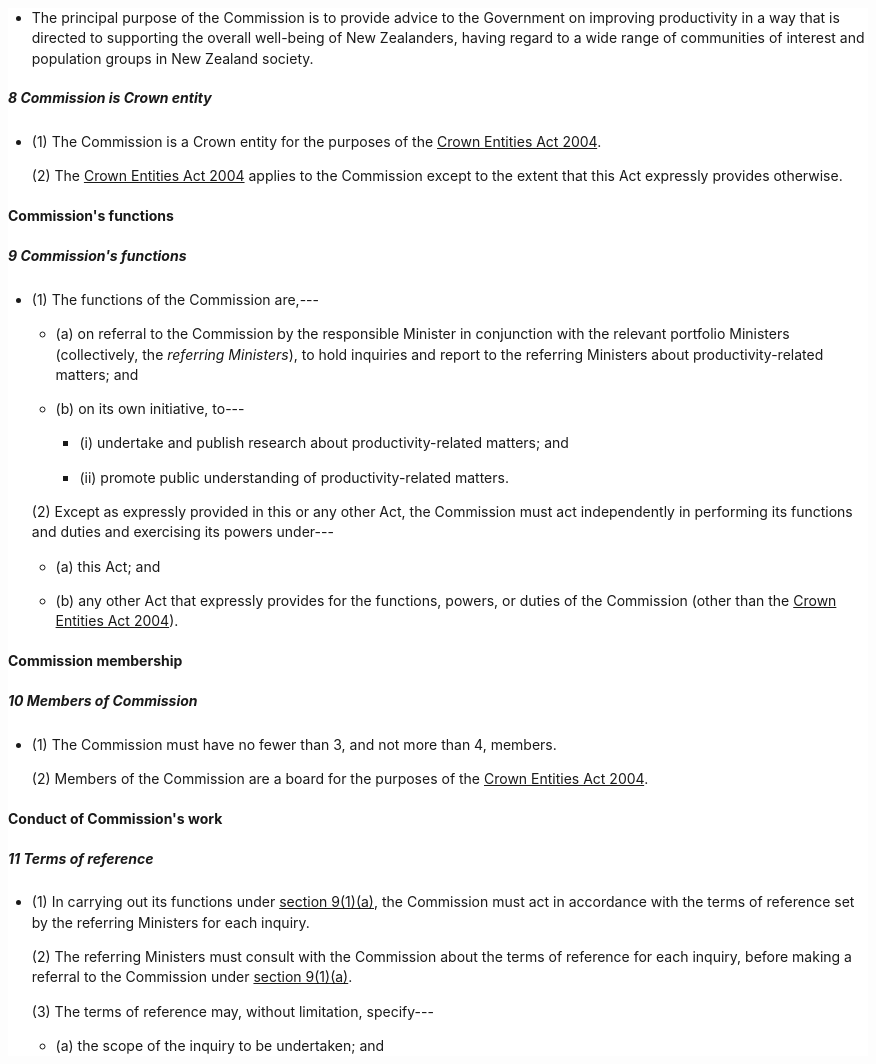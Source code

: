 *   The principal purpose of the Commission is to provide advice to the Government on improving productivity in a way that is directed to supporting the overall well-being of New Zealanders, having regard to a wide range of communities of interest and population groups in New Zealand society.

##### 8 Commission is Crown entity
    
*   (1) The Commission is a Crown entity for the purposes of the [Crown Entities Act 2004][25].
    
    (2) The [Crown Entities Act 2004][25] applies to the Commission except to the extent that this Act expressly provides otherwise.

#### Commission's functions

##### 9 Commission's functions
    
*   (1) The functions of the Commission are,---
        
    *   (a) on referral to the Commission by the responsible Minister in conjunction with the relevant portfolio Ministers (collectively, the _referring Ministers_), to hold inquiries and report to the referring Ministers about productivity-related matters; and
    
    *   (b) on its own initiative, to---
            
        *   (i) undertake and publish research about productivity-related matters; and
        
        *   (ii) promote public understanding of productivity-related matters.
        
        
    
    (2) Except as expressly provided in this or any other Act, the Commission must act independently in performing its functions and duties and exercising its powers under---
        
    *   (a) this Act; and
    
    *   (b) any other Act that expressly provides for the functions, powers, or duties of the Commission (other than the [Crown Entities Act 2004][25]).
    
    

#### Commission membership

##### 10 Members of Commission
    
*   (1) The Commission must have no fewer than 3, and not more than 4, members.
    
    (2) Members of the Commission are a board for the purposes of the [Crown Entities Act 2004][25].

#### Conduct of Commission's work

##### 11 Terms of reference
    
*   (1) In carrying out its functions under [section 9(1)(a)][12], the Commission must act in accordance with the terms of reference set by the referring Ministers for each inquiry. 
    
    (2) The referring Ministers must consult with the Commission about the terms of reference for each inquiry, before making a referral to the Commission under [section 9(1)(a)][12]. 
    
    (3) The terms of reference may, without limitation, specify---
        
    *   (a) the scope of the inquiry to be undertaken; and
    

[0]: http://www.legislation.govt.nz/act/public/2010/0136/latest/whole.html#DLM3104309
[1]: http://www.legislation.govt.nz/act/public/2010/0136/latest/whole.html#DLM3104310
[2]: http://www.legislation.govt.nz/act/public/2010/0136/latest/whole.html#DLM3104311
[3]: http://www.legislation.govt.nz/act/public/2010/0136/latest/whole.html#DLM3104312
[4]: http://www.legislation.govt.nz/act/public/2010/0136/latest/whole.html#DLM3104313
[5]: http://www.legislation.govt.nz/act/public/2010/0136/latest/whole.html#DLM3104324
[6]: http://www.legislation.govt.nz/act/public/2010/0136/latest/whole.html#DLM3104325
[7]: http://www.legislation.govt.nz/act/public/2010/0136/latest/whole.html#DLM3104326
[8]: http://www.legislation.govt.nz/act/public/2010/0136/latest/whole.html#DLM3104327
[9]: http://www.legislation.govt.nz/act/public/2010/0136/latest/whole.html#DLM3104328
[10]: http://www.legislation.govt.nz/act/public/2010/0136/latest/whole.html#DLM3104329
[11]: http://www.legislation.govt.nz/act/public/2010/0136/latest/whole.html#DLM3104330
[12]: http://www.legislation.govt.nz/act/public/2010/0136/latest/whole.html#DLM3104331
[13]: http://www.legislation.govt.nz/act/public/2010/0136/latest/whole.html#DLM3104333
[14]: http://www.legislation.govt.nz/act/public/2010/0136/latest/whole.html#DLM3104334
[15]: http://www.legislation.govt.nz/act/public/2010/0136/latest/whole.html#DLM3104335
[16]: http://www.legislation.govt.nz/act/public/2010/0136/latest/whole.html#DLM3104337
[17]: http://www.legislation.govt.nz/act/public/2010/0136/latest/whole.html#DLM3104338
[18]: http://www.legislation.govt.nz/act/public/2010/0136/latest/whole.html#DLM3104339
[19]: http://www.legislation.govt.nz/act/public/2010/0136/latest/whole.html#DLM3104340
[20]: http://www.legislation.govt.nz/act/public/2010/0136/latest/whole.html#DLM3104341
[21]: http://www.legislation.govt.nz/act/public/2010/0136/latest/whole.html#DLM3104342
[22]: http://www.legislation.govt.nz/act/public/2010/0136/latest/whole.html#DLM3104343
[23]: http://www.legislation.govt.nz/act/public/2010/0136/latest/whole.html#DLM2832700
[24]: http://www.legislation.govt.nz/act/public/2010/0136/latest/link.aspx?id=DLM329641
[25]: http://www.legislation.govt.nz/act/public/2010/0136/latest/link.aspx?id=DLM329630
[26]: http://www.legislation.govt.nz/act/public/2010/0136/latest/link.aspx?id=DLM430704
[27]: http://www.legislation.govt.nz/act/public/2010/0136/latest/link.aspx?id=DLM430928
[28]: http://www.legislation.govt.nz/act/public/2010/0136/latest/link.aspx?id=DLM331121
[29]: http://www.legislation.govt.nz/act/public/2010/0136/latest/link.aspx?id=DLM430983
[30]: http://www.legislation.govt.nz/act/public/2010/0136/latest/link.aspx?id=DLM431296